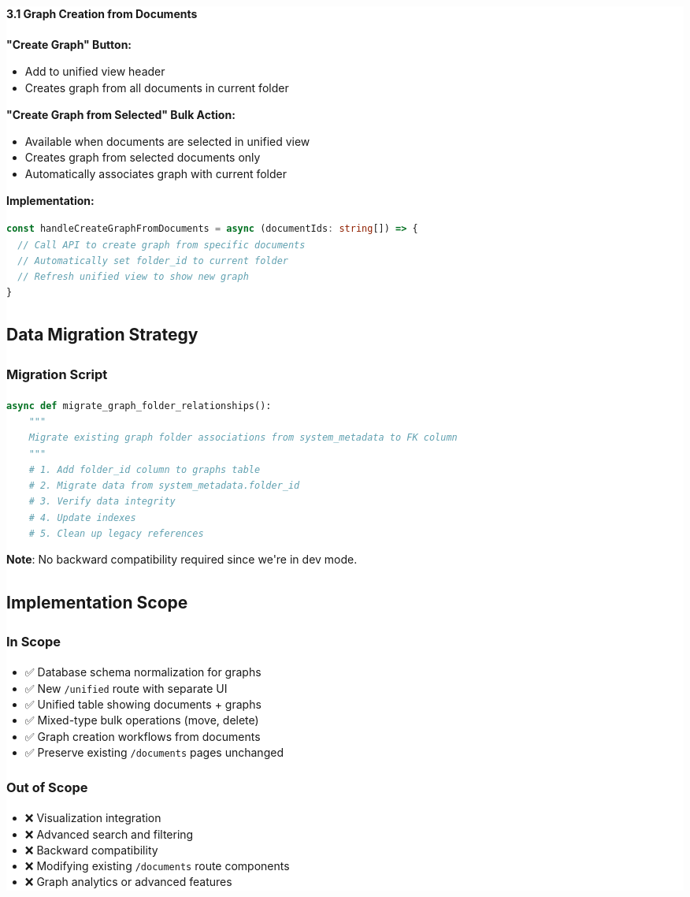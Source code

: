 #### 3.1 Graph Creation from Documents

**"Create Graph" Button:**
- Add to unified view header
- Creates graph from all documents in current folder

**"Create Graph from Selected" Bulk Action:**
- Available when documents are selected in unified view
- Creates graph from selected documents only
- Automatically associates graph with current folder

**Implementation:**
```typescript
const handleCreateGraphFromDocuments = async (documentIds: string[]) => {
  // Call API to create graph from specific documents
  // Automatically set folder_id to current folder
  // Refresh unified view to show new graph
}
```

## Data Migration Strategy

### Migration Script

```python
async def migrate_graph_folder_relationships():
    """
    Migrate existing graph folder associations from system_metadata to FK column
    """
    # 1. Add folder_id column to graphs table
    # 2. Migrate data from system_metadata.folder_id
    # 3. Verify data integrity
    # 4. Update indexes
    # 5. Clean up legacy references
```

**Note**: No backward compatibility required since we're in dev mode.

## Implementation Scope

### In Scope
- ✅ Database schema normalization for graphs
- ✅ New `/unified` route with separate UI
- ✅ Unified table showing documents + graphs
- ✅ Mixed-type bulk operations (move, delete)
- ✅ Graph creation workflows from documents
- ✅ Preserve existing `/documents` pages unchanged

### Out of Scope
- ❌ Visualization integration
- ❌ Advanced search and filtering
- ❌ Backward compatibility
- ❌ Modifying existing `/documents` route components
- ❌ Graph analytics or advanced features
